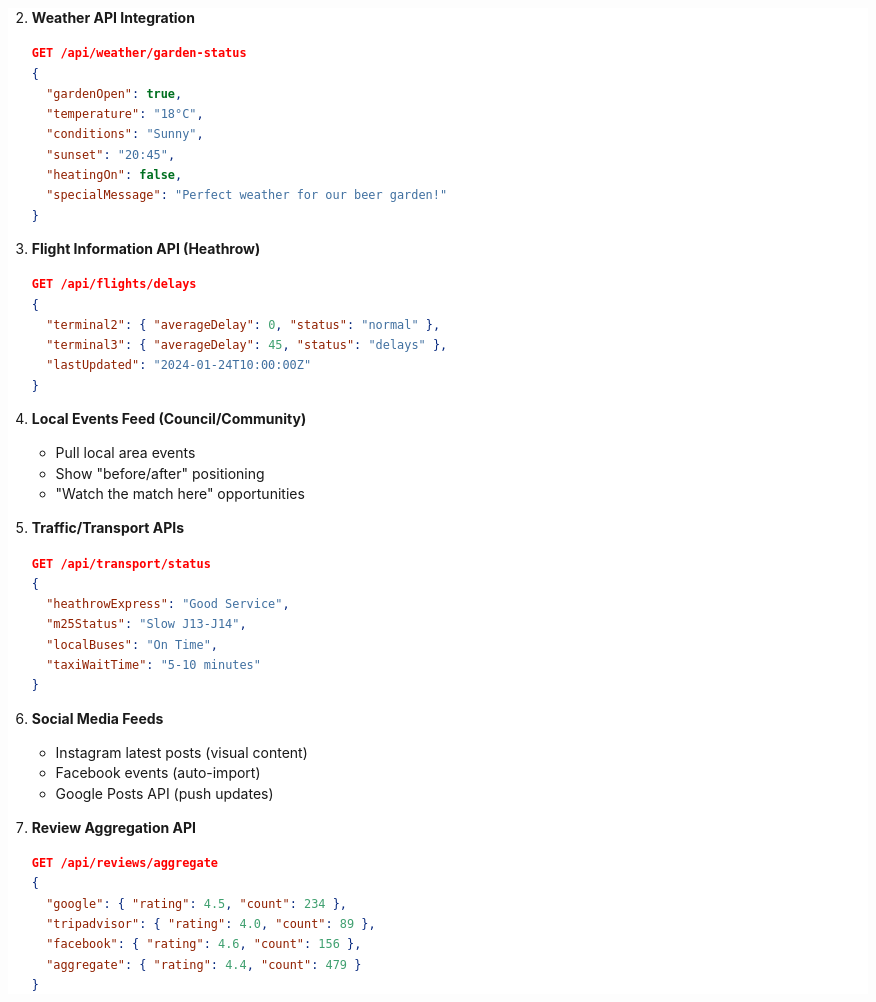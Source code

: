 2. **Weather API Integration**
   ```json
   GET /api/weather/garden-status
   {
     "gardenOpen": true,
     "temperature": "18°C",
     "conditions": "Sunny",
     "sunset": "20:45",
     "heatingOn": false,
     "specialMessage": "Perfect weather for our beer garden!"
   }
   ```

3. **Flight Information API (Heathrow)**
   ```json
   GET /api/flights/delays
   {
     "terminal2": { "averageDelay": 0, "status": "normal" },
     "terminal3": { "averageDelay": 45, "status": "delays" },
     "lastUpdated": "2024-01-24T10:00:00Z"
   }
   ```

4. **Local Events Feed (Council/Community)**
   - Pull local area events
   - Show "before/after" positioning
   - "Watch the match here" opportunities

5. **Traffic/Transport APIs**
   ```json
   GET /api/transport/status
   {
     "heathrowExpress": "Good Service",
     "m25Status": "Slow J13-J14",
     "localBuses": "On Time",
     "taxiWaitTime": "5-10 minutes"
   }
   ```

6. **Social Media Feeds**
   - Instagram latest posts (visual content)
   - Facebook events (auto-import)
   - Google Posts API (push updates)

7. **Review Aggregation API**
   ```json
   GET /api/reviews/aggregate
   {
     "google": { "rating": 4.5, "count": 234 },
     "tripadvisor": { "rating": 4.0, "count": 89 },
     "facebook": { "rating": 4.6, "count": 156 },
     "aggregate": { "rating": 4.4, "count": 479 }
   }
   ```
